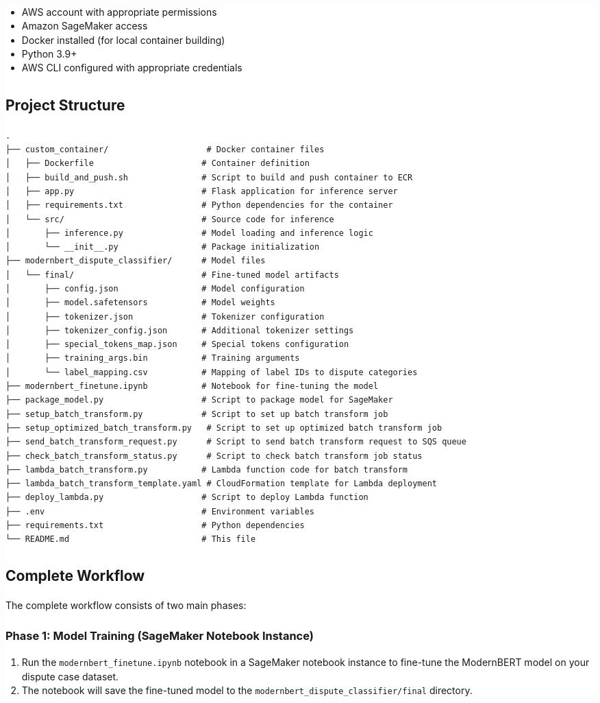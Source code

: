- AWS account with appropriate permissions
- Amazon SageMaker access
- Docker installed (for local container building)
- Python 3.9+
- AWS CLI configured with appropriate credentials

## Project Structure

```
.
├── custom_container/                    # Docker container files
│   ├── Dockerfile                      # Container definition
│   ├── build_and_push.sh               # Script to build and push container to ECR
│   ├── app.py                          # Flask application for inference server
│   ├── requirements.txt                # Python dependencies for the container
│   └── src/                            # Source code for inference
│       ├── inference.py                # Model loading and inference logic
│       └── __init__.py                 # Package initialization
├── modernbert_dispute_classifier/      # Model files
│   └── final/                          # Fine-tuned model artifacts
│       ├── config.json                 # Model configuration
│       ├── model.safetensors           # Model weights
│       ├── tokenizer.json              # Tokenizer configuration
│       ├── tokenizer_config.json       # Additional tokenizer settings
│       ├── special_tokens_map.json     # Special tokens configuration
│       ├── training_args.bin           # Training arguments
│       └── label_mapping.csv           # Mapping of label IDs to dispute categories
├── modernbert_finetune.ipynb           # Notebook for fine-tuning the model
├── package_model.py                    # Script to package model for SageMaker
├── setup_batch_transform.py            # Script to set up batch transform job
├── setup_optimized_batch_transform.py   # Script to set up optimized batch transform job
├── send_batch_transform_request.py      # Script to send batch transform request to SQS queue
├── check_batch_transform_status.py      # Script to check batch transform job status
├── lambda_batch_transform.py           # Lambda function code for batch transform
├── lambda_batch_transform_template.yaml # CloudFormation template for Lambda deployment
├── deploy_lambda.py                    # Script to deploy Lambda function
├── .env                                # Environment variables
├── requirements.txt                    # Python dependencies
└── README.md                           # This file
```

## Complete Workflow

The complete workflow consists of two main phases:

### Phase 1: Model Training (SageMaker Notebook Instance)

1. Run the `modernbert_finetune.ipynb` notebook in a SageMaker notebook instance to fine-tune the ModernBERT model on your dispute case dataset.
2. The notebook will save the fine-tuned model to the `modernbert_dispute_classifier/final` directory.
